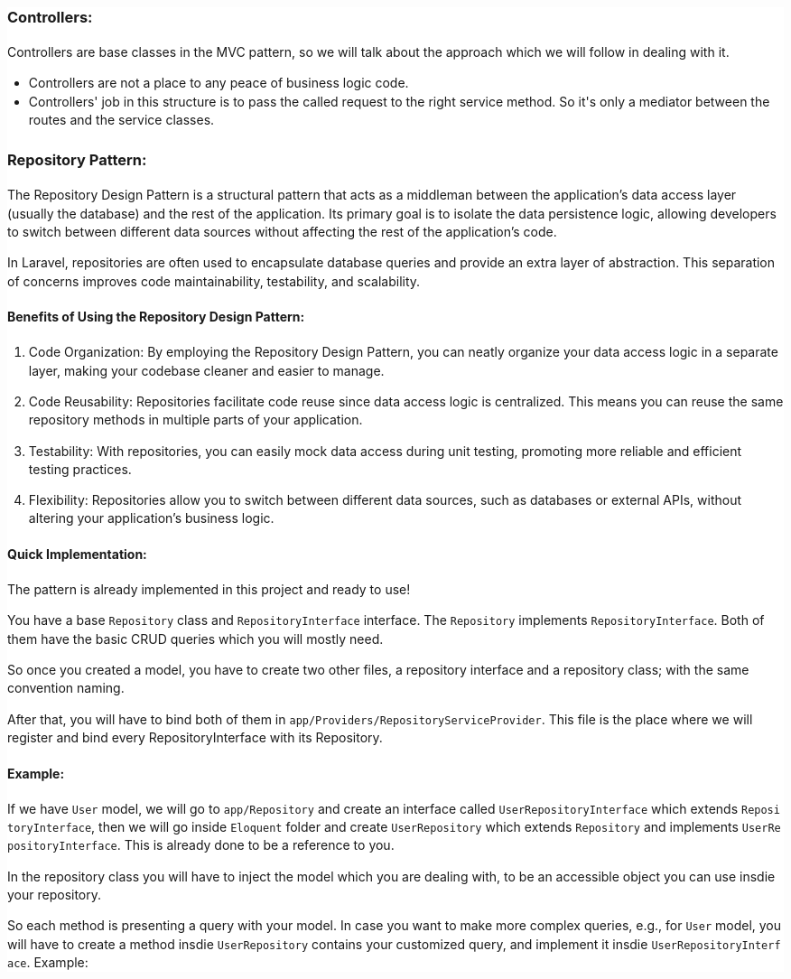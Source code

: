 ### Controllers:
Controllers are base classes in the MVC pattern, so we will talk about the approach which we will follow in dealing with it.
- Controllers are not a place to any peace of business logic code.
- Controllers' job in this structure is to pass the called request to the right service method. So it's only a mediator between the routes and the service classes.

### Repository Pattern:
The Repository Design Pattern is a structural pattern that acts as a middleman between the application’s data access layer (usually the database) and the rest of the application. Its primary goal is to isolate the data persistence logic, allowing developers to switch between different data sources without affecting the rest of the application’s code.

In Laravel, repositories are often used to encapsulate database queries and provide an extra layer of abstraction. This separation of concerns improves code maintainability, testability, and scalability.

#### Benefits of Using the Repository Design Pattern:

1. Code Organization: By employing the Repository Design Pattern, you can neatly organize your data access logic in a separate layer, making your codebase cleaner and easier to manage.

2. Code Reusability: Repositories facilitate code reuse since data access logic is centralized. This means you can reuse the same repository methods in multiple parts of your application.

3. Testability: With repositories, you can easily mock data access during unit testing, promoting more reliable and efficient testing practices.

4. Flexibility: Repositories allow you to switch between different data sources, such as databases or external APIs, without altering your application’s business logic.

#### Quick Implementation:

The pattern is already implemented in this project and ready to use!

You have a base `Repository` class and `RepositoryInterface` interface. The `Repository` implements `RepositoryInterface`. Both of them have the basic CRUD queries which you will mostly need.

So once you created a model, you have to create two other files, a repository interface and a repository class; with the same convention naming.

After that, you will have to bind both of them in `app/Providers/RepositoryServiceProvider`. This file is the place where we will register and bind every RepositoryInterface with its Repository.

#### Example:
If we have `User` model, we will go to `app/Repository` and create an interface called `UserRepositoryInterface` which extends `RepositoryInterface`, then we will go inside `Eloquent` folder and create `UserRepository` which extends `Repository` and implements `UserRepositoryInterface`. This is already done to be a reference to you.

In the repository class you will have to inject the model which you are dealing with, to be an accessible object you can use insdie your repository.

So each method is presenting a query with your model. In case you want to make more complex queries, e.g., for `User` model, you will have to create a method insdie `UserRepository` contains your customized query, and implement it insdie `UserRepositoryInterface`. Example:
